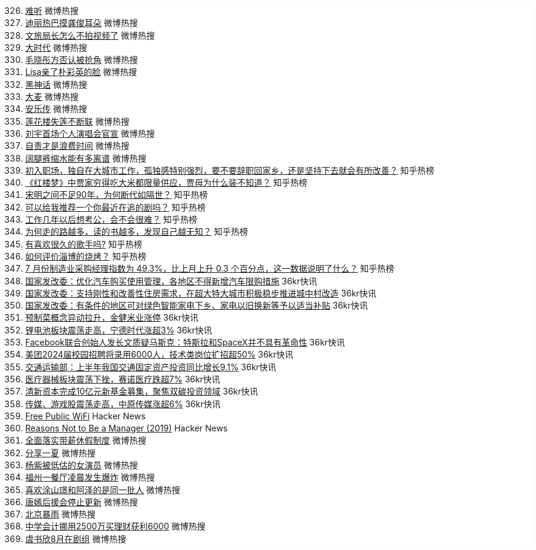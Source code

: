 326. [难听](https://s.weibo.com/weibo?q=%23%E9%9A%BE%E5%90%AC%23&Refer=top) 微博热搜
327. [迪丽热巴摸龚俊耳朵](https://s.weibo.com/weibo?q=%23%E8%BF%AA%E4%B8%BD%E7%83%AD%E5%B7%B4%E6%91%B8%E9%BE%9A%E4%BF%8A%E8%80%B3%E6%9C%B5%23&Refer=top) 微博热搜
328. [文旅局长怎么不拍视频了](https://s.weibo.com/weibo?q=%23%E6%96%87%E6%97%85%E5%B1%80%E9%95%BF%E6%80%8E%E4%B9%88%E4%B8%8D%E6%8B%8D%E8%A7%86%E9%A2%91%E4%BA%86%23&Refer=top) 微博热搜
329. [大时代](https://s.weibo.com/weibo?q=%23%E5%A4%A7%E6%97%B6%E4%BB%A3%23&Refer=top) 微博热搜
330. [毛晓彤方否认被抢角](https://s.weibo.com/weibo?q=%23%E6%AF%9B%E6%99%93%E5%BD%A4%E6%96%B9%E5%90%A6%E8%AE%A4%E8%A2%AB%E6%8A%A2%E8%A7%92%23&Refer=top) 微博热搜
331. [Lisa亲了朴彩英的脸](https://s.weibo.com/weibo?q=%23Lisa%E4%BA%B2%E4%BA%86%E6%9C%B4%E5%BD%A9%E8%8B%B1%E7%9A%84%E8%84%B8%23&Refer=top) 微博热搜
332. [黑神话](https://s.weibo.com/weibo?q=%23%E9%BB%91%E7%A5%9E%E8%AF%9D%23&Refer=top) 微博热搜
333. [大麦](https://s.weibo.com/weibo?q=%23%E5%A4%A7%E9%BA%A6%23&Refer=top) 微博热搜
334. [安乐传](https://s.weibo.com/weibo?q=%23%E5%AE%89%E4%B9%90%E4%BC%A0%23&Refer=top) 微博热搜
335. [莲花楼失莲不断联](https://s.weibo.com/weibo?q=%23%E8%8E%B2%E8%8A%B1%E6%A5%BC%E5%A4%B1%E8%8E%B2%E4%B8%8D%E6%96%AD%E8%81%94%23&Refer=top) 微博热搜
336. [刘宇首场个人演唱会官宣](https://s.weibo.com/weibo?q=%23%E5%88%98%E5%AE%87%E9%A6%96%E5%9C%BA%E4%B8%AA%E4%BA%BA%E6%BC%94%E5%94%B1%E4%BC%9A%E5%AE%98%E5%AE%A3%23&Refer=top) 微博热搜
337. [自责才是浪费时间](https://s.weibo.com/weibo?q=%23%E8%87%AA%E8%B4%A3%E6%89%8D%E6%98%AF%E6%B5%AA%E8%B4%B9%E6%97%B6%E9%97%B4%23&Refer=top) 微博热搜
338. [阔腿裤缩水能有多离谱](https://s.weibo.com/weibo?q=%23%E9%98%94%E8%85%BF%E8%A3%A4%E7%BC%A9%E6%B0%B4%E8%83%BD%E6%9C%89%E5%A4%9A%E7%A6%BB%E8%B0%B1%23&Refer=top) 微博热搜
339. [初入职场，独自在大城市工作，孤独感特别强烈，要不要辞职回家乡，还是坚持下去就会有所改善？](https://www.zhihu.com/question/612078600) 知乎热榜
340. [《红楼梦》中贾家穷得吃大米都限量供应，贾母为什么装不知道？](https://www.zhihu.com/question/561399508) 知乎热榜
341. [宋明之间不足90年，为何断代如隔世？](https://www.zhihu.com/question/614782633) 知乎热榜
342. [可以给我推荐一个你最近在追的剧吗？](https://www.zhihu.com/question/611441399) 知乎热榜
343. [工作几年以后想考公，会不会很难？](https://www.zhihu.com/question/603639747) 知乎热榜
344. [为何走的路越多，读的书越多，发现自己越无知？](https://www.zhihu.com/question/610370415) 知乎热榜
345. [有喜欢很久的歌手吗?](https://www.zhihu.com/question/612204964) 知乎热榜
346. [如何评价淄博的烧烤？](https://www.zhihu.com/question/510779192) 知乎热榜
347. [7 月份制造业采购经理指数为 49.3%，比上月上升 0.3 个百分点，这一数据说明了什么？](https://www.zhihu.com/question/614828209) 知乎热榜
348. [国家发改委：优化汽车购买使用管理，各地区不得新增汽车限购措施](https://www.36kr.com/newsflashes/2367452323227785) 36kr快讯
349. [国家发改委：支持刚性和改善性住房需求，在超大特大城市积极稳步推进城中村改造](https://www.36kr.com/newsflashes/2367454602683009) 36kr快讯
350. [国家发改委：有条件的地区可对绿色智能家电下乡、家电以旧换新等予以适当补贴](https://www.36kr.com/newsflashes/2367456718545541) 36kr快讯
351. [预制菜概念异动拉升，金健米业涨停](https://www.36kr.com/newsflashes/2367462617966721) 36kr快讯
352. [锂电池板块震荡走高，宁德时代涨超3%](https://www.36kr.com/newsflashes/2367464725522567) 36kr快讯
353. [Facebook联合创始人发长文质疑马斯克：特斯拉和SpaceX并不具有革命性](https://www.36kr.com/newsflashes/2367471876499587) 36kr快讯
354. [美团2024届校园招聘将录用6000人，技术类岗位扩招超50%](https://www.36kr.com/newsflashes/2367472975602309) 36kr快讯
355. [交通运输部：上半年我国交通固定资产投资同比增长9.1%](https://www.36kr.com/newsflashes/2367476546070662) 36kr快讯
356. [医疗器械板块震荡下挫，赛诺医疗跌超7%](https://www.36kr.com/newsflashes/2367478658689156) 36kr快讯
357. [清新资本完成10亿元新基金募集，聚焦双碳投资领域](https://www.36kr.com/newsflashes/2367485960839810) 36kr快讯
358. [传媒、游戏股震荡走高，中原传媒涨超6%](https://www.36kr.com/newsflashes/2367489254369409) 36kr快讯
359. [Free Public WiFi](https://computer.rip/2023-07-29-Free-Public-WiFi.html) Hacker News
360. [Reasons Not to Be a Manager (2019)](https://charity.wtf/2019/09/08/reasons-not-to-be-a-manager/) Hacker News
361. [全面落实带薪休假制度](https://s.weibo.com/weibo?q=%23%E5%85%A8%E9%9D%A2%E8%90%BD%E5%AE%9E%E5%B8%A6%E8%96%AA%E4%BC%91%E5%81%87%E5%88%B6%E5%BA%A6%23&Refer=top) 微博热搜
362. [分享一夏](https://s.weibo.com/weibo?q=%23%E5%88%86%E4%BA%AB%E4%B8%80%E5%A4%8F%23&Refer=top) 微博热搜
363. [杨紫被低估的女演员](https://s.weibo.com/weibo?q=%23%E6%9D%A8%E7%B4%AB%E8%A2%AB%E4%BD%8E%E4%BC%B0%E7%9A%84%E5%A5%B3%E6%BC%94%E5%91%98%23&Refer=top) 微博热搜
364. [福州一餐厅凌晨发生爆炸](https://s.weibo.com/weibo?q=%23%E7%A6%8F%E5%B7%9E%E4%B8%80%E9%A4%90%E5%8E%85%E5%87%8C%E6%99%A8%E5%8F%91%E7%94%9F%E7%88%86%E7%82%B8%23&Refer=top) 微博热搜
365. [喜欢涂山璟和阿泽的是同一批人](https://s.weibo.com/weibo?q=%23%E5%96%9C%E6%AC%A2%E6%B6%82%E5%B1%B1%E7%92%9F%E5%92%8C%E9%98%BF%E6%B3%BD%E7%9A%84%E6%98%AF%E5%90%8C%E4%B8%80%E6%89%B9%E4%BA%BA%23&Refer=top) 微博热搜
366. [唐嫣后援会停止更新](https://s.weibo.com/weibo?q=%23%E5%94%90%E5%AB%A3%E5%90%8E%E6%8F%B4%E4%BC%9A%E5%81%9C%E6%AD%A2%E6%9B%B4%E6%96%B0%23&Refer=top) 微博热搜
367. [北京暴雨](https://s.weibo.com/weibo?q=%23%E5%8C%97%E4%BA%AC%E6%9A%B4%E9%9B%A8%23&Refer=top) 微博热搜
368. [中学会计挪用2500万买理财获利6000](https://s.weibo.com/weibo?q=%23%E4%B8%AD%E5%AD%A6%E4%BC%9A%E8%AE%A1%E6%8C%AA%E7%94%A82500%E4%B8%87%E4%B9%B0%E7%90%86%E8%B4%A2%E8%8E%B7%E5%88%A96000%23&Refer=top) 微博热搜
369. [虞书欣8月在剧组](https://s.weibo.com/weibo?q=%23%E8%99%9E%E4%B9%A6%E6%AC%A38%E6%9C%88%E5%9C%A8%E5%89%A7%E7%BB%84%23&Refer=top) 微博热搜